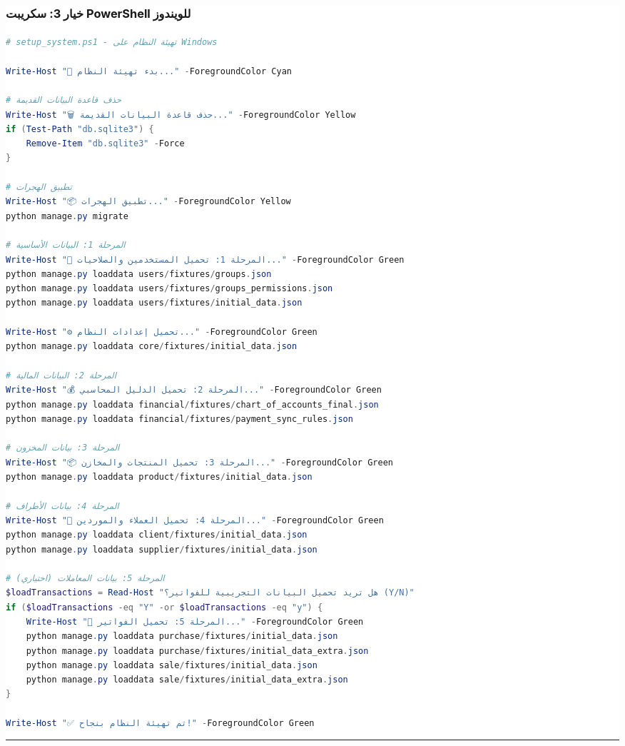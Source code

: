 ### خيار 3: سكريبت PowerShell للويندوز

```powershell
# setup_system.ps1 - تهيئة النظام على Windows

Write-Host "🔄 بدء تهيئة النظام..." -ForegroundColor Cyan

# حذف قاعدة البيانات القديمة
Write-Host "🗑️ حذف قاعدة البيانات القديمة..." -ForegroundColor Yellow
if (Test-Path "db.sqlite3") {
    Remove-Item "db.sqlite3" -Force
}

# تطبيق الهجرات
Write-Host "📦 تطبيق الهجرات..." -ForegroundColor Yellow
python manage.py migrate

# المرحلة 1: البيانات الأساسية
Write-Host "👥 المرحلة 1: تحميل المستخدمين والصلاحيات..." -ForegroundColor Green
python manage.py loaddata users/fixtures/groups.json
python manage.py loaddata users/fixtures/groups_permissions.json
python manage.py loaddata users/fixtures/initial_data.json

Write-Host "⚙️ تحميل إعدادات النظام..." -ForegroundColor Green
python manage.py loaddata core/fixtures/initial_data.json

# المرحلة 2: البيانات المالية
Write-Host "💰 المرحلة 2: تحميل الدليل المحاسبي..." -ForegroundColor Green
python manage.py loaddata financial/fixtures/chart_of_accounts_final.json
python manage.py loaddata financial/fixtures/payment_sync_rules.json

# المرحلة 3: بيانات المخزون
Write-Host "📦 المرحلة 3: تحميل المنتجات والمخازن..." -ForegroundColor Green
python manage.py loaddata product/fixtures/initial_data.json

# المرحلة 4: بيانات الأطراف
Write-Host "👤 المرحلة 4: تحميل العملاء والموردين..." -ForegroundColor Green
python manage.py loaddata client/fixtures/initial_data.json
python manage.py loaddata supplier/fixtures/initial_data.json

# المرحلة 5: بيانات المعاملات (اختياري)
$loadTransactions = Read-Host "هل تريد تحميل البيانات التجريبية للفواتير؟ (Y/N)"
if ($loadTransactions -eq "Y" -or $loadTransactions -eq "y") {
    Write-Host "📄 المرحلة 5: تحميل الفواتير..." -ForegroundColor Green
    python manage.py loaddata purchase/fixtures/initial_data.json
    python manage.py loaddata purchase/fixtures/initial_data_extra.json
    python manage.py loaddata sale/fixtures/initial_data.json
    python manage.py loaddata sale/fixtures/initial_data_extra.json
}

Write-Host "✅ تم تهيئة النظام بنجاح!" -ForegroundColor Green
```

---